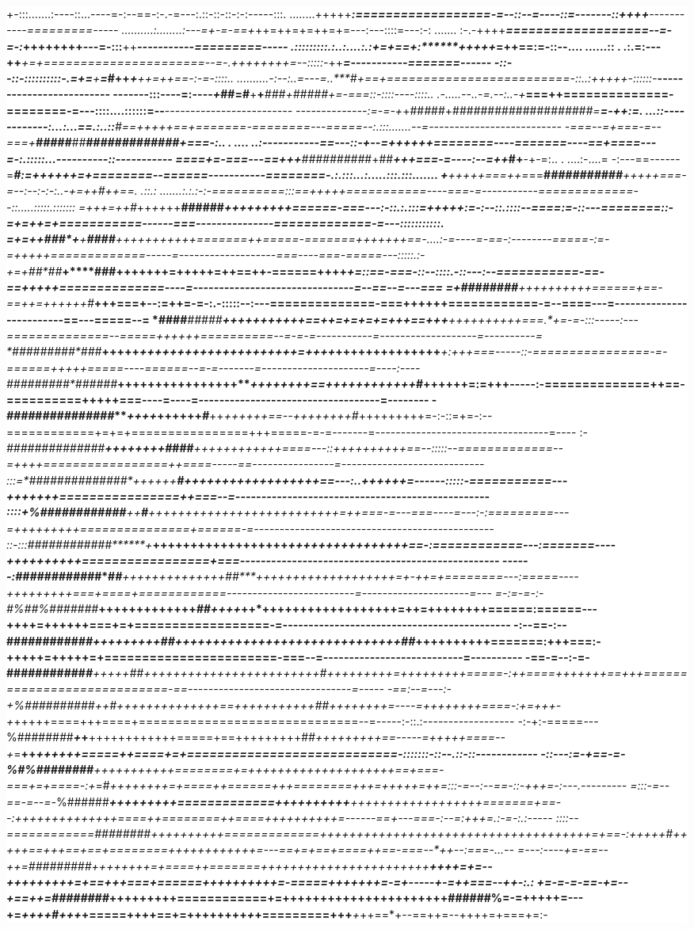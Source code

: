 +-:::.......:----::...----=-:--==-:-.-=---:.::-::-::-:-:-----:::.                  ........+++++******:==================-=--::--=----::=-------::++++*****-----------=========-----
..........:........:---=+-=-==+*++=++=+=++=+=---:---::::=---:-:                 .......  :-.-++++*****===================--=-=-:***++++++++---=-:::**++****-----------=========-----
.:::::::::.:..:....:.:+=+==+*:********++**+++*=++==:=-::--....              ......:: . .:.=:---++****+=+======================--=-.++*++++++=--:::::-*++***=-----------=======------
-::--::-::::::::::-.=+=**+******=***#++*****+**+*+=++==-:-=-::::..       ..........-:--:..=---=..****#+==+=========================-::..:+++++-::::::-*****-------------------------
-------:::----=:----*+***##=#**+**+***###**+##*#*#*#+*=-===::-::::----::::..  .-.....--..-=.--:..-+***===++==============-========-=---::::....::::::=--***-------------------------
--------------:=-=-+*+##*#*##+###*#*###########*#####=**=-++:=.    ...::------------:...:...==.:..::**#==+++++==+=======-========---=====--:.:::.......--=--------------------------
-===--=+===-=--===+**#####**##**#############************+*===-:.. .     .... ..:-----------==---::-+**--=++++++========----=======----==+====---=-:.:::::...----------::-----------
====+=-===---==*+++****#########*#+##***+++===-=----:--=++*#+**-+-=:.. .   ....:-....= -:---==------=***#:=++++++=+========--======-----------========-.:.:::...:.....:::.:::.......
+**+++++===++=*==**#*##########******+++++===-=--:--:-:-:..-+=++#*++==. .::.:  .......:.:.:-:-==========:::==+++++===========----===-=-----------=============--::.....:::::.:::::::
=+++=++*#*++*++*++**######*****+++++++++======-===---:-::.:.:::=++++*+:=-:--::.::::--====:=-::---========::-=+=++=+===========------===---------------=============-=---:::::::::::.
=+=++*###*+**+******####****+++++++++++=======++=====-=======***+*++++++==-....:-=----=-==-:--------=====-:=-=+++++=============-----=-------------------===----===-=====---:::::.:-
+=+**##*##*****+****###**+++++++=+++++=++==++-======++++*********+=::==-===-::--::::.-::---:--===========-==-==+++++==============----=-------------------------------=--==--=---===
=+#######***********#***++++++++++======+==-==++=++++++*#******+++===+--:=++=-=-:.-:::::--:---==============-===++++++============-=--====---=-------------------------==---=====--=
*####*****####**#*******+++++++++++==++=+=+=+=+++==+++*******++++++++++===.*+=-=-:::-----:---==============--=====++++++==========--=-=-=-----------=-------------------=----------=
*######**#**##*###*****+++++*+++++++++++++++++++++=++++*++++++++++++++*****+:+++===-----::-================-=-======+++++=====----======--=-=-------=---------------------=----:----
######**###*######*****++++++++++++++++****+*+++++++==++++++++++++*#**++++++=:=+++-----:-==============++==-==========+++++===----=----=-----------------------------------=--------
-*####*#*##########****++++*++++++*****#***++*++++++==--++++++++#*+++++++++=-:-::=+=-:--============+=+=+================+++=====-=-=-------=----------------------------------=----
:-*##############******+**+++++++#*###***++++++++++++====---::+**+++++++++==--:::::--=============--=++++=================++====-----==----------------=----------------------------
:::=*#############**#*+**+++++*****#****+*+++++++++++++++++==---:..++++++=------:::::-===========---+++++++================++===--=-------------------------------------------------
::::+%############******++****#****++++++++++++++++*++++++++++=++===-=---===----=---:-:=========---=+++++++++===============+======-=-----------------------------------------------
::-:::############*******+*****+++++++++++++++++**+*++++++++++++++++==-:============---:=======----++++++++++=================+===--------------------------------------------------
------:###########*#*#*****#**++++++++++++++**##****+++++++++++++++++++=+-++=+========---:=====----+++++++++===+====+============-------------------------=---------------------=---
=-:=-=-:-#%##%######*#*****+++++++++++++*##++++*++*++++++++++++++++++=**++=++++++++======:======---++++=++++++===+=+==================-=--------------------------------------------
-:--==-:--##########*##****+*++++++++##*++++++++++++++++++++++++++++++##*++++++++++=======:+++===:-+++++=+++++=+=======================-===--=---------------------------=----------
-==-=--:-=-###########*#******+++++##*+++++++++++++++++++*+++++#**+++++++++=+++++++++=====-:*++====+++++++==+++============================-==--------------------------------=-----
-==:--=---:-+%##########******+*+*#++++++++++++++==+++++++++++##*++++++++=----=++++++++====-:+=+++-+*+++++====+++====+==============================--=-----:-::.:------------------
-:-+:-=====---%######*#*#***+*+**++++++++++++=====+==+++++++++##*+++++++++==-----=+++++====--+*=**++*++++++=====++====+=+============================-:::::::-::--.::-::------------
-::---:=-+==-=-%#%########******+++++++++++========+=++++*++++++*++++++++++==+===-===+=+====-:+*=#*++++++++=+====++======+++========+++=+++++=++=:::-=--:--==-::-+++=-:---.---------
=:::-=--==-=--=-*%######******+++++++++=============++++++++++**++++++++++++++++++=======+==--:+*++*+++++++++++====++========++====++++++++++=------==+---===-:--=:+++=.:-=-:.:-----
::::--============#######*#**++++++++++=============+++++++++++++++++++++++++++++++++++++=+==-:++++*+#++++*+==+++==+==+========++++++++++++=---==+=+==+====++==-===--*++--:===-...--
=---:----+=-==--++=#########**++++++++=+====++=======+++++++++++++++++++++++***********++++=+=--+++***+++++*+=+==+++===+======++++++++*++=-=====++*+++++=-=*+-----+*-=++*===--++-:.:
+=-=-=-==-+=--+==++=########***+++++++++============+=+++++++++++++++++++**+++######%=-=+++++=---+=*++++#+++*+=====++++==+=++++++++*+*+=========+++***+*++==*+--==++=--++++=+===+=:-